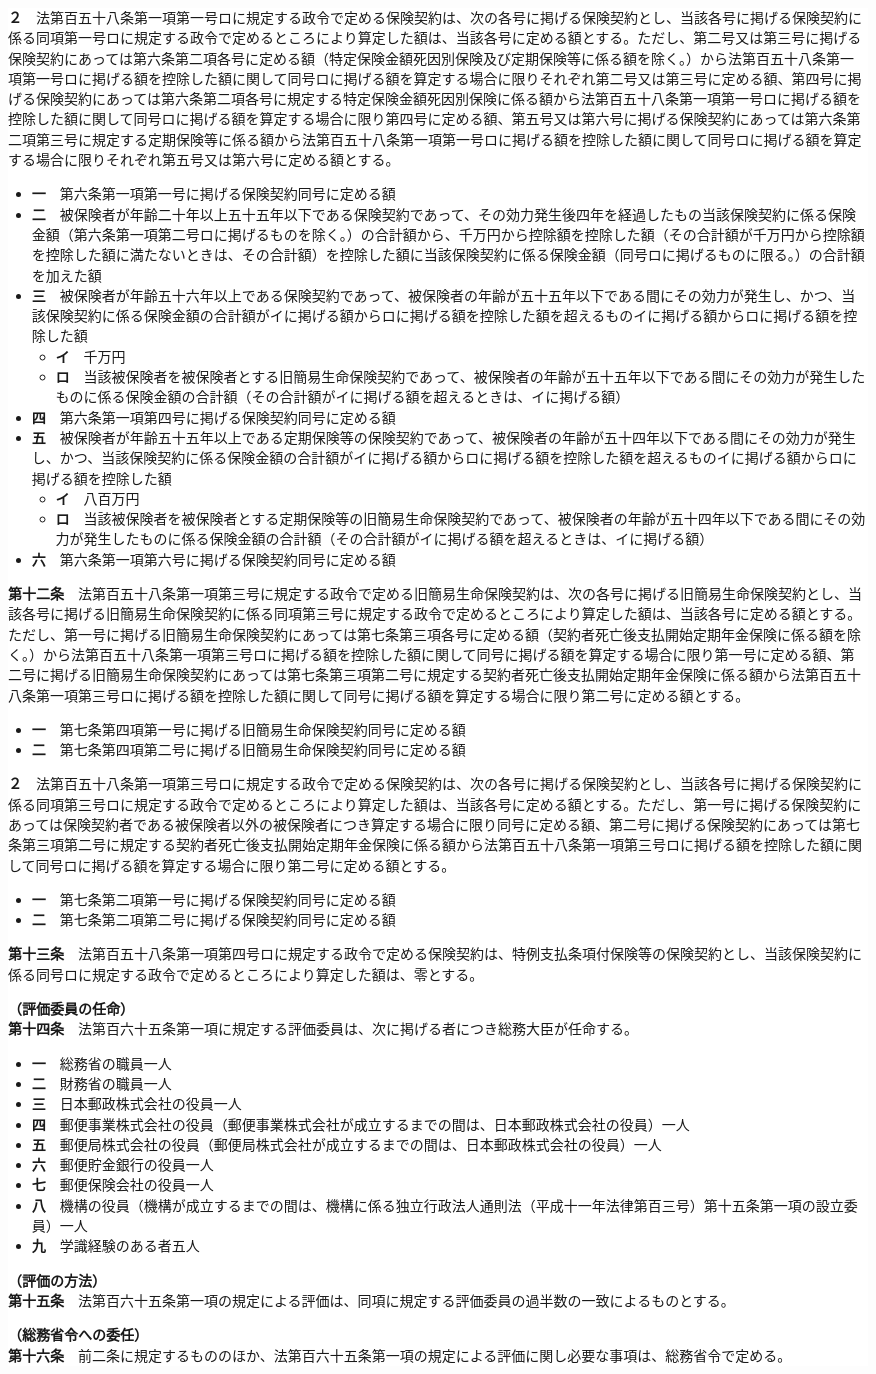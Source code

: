**２**　法第百五十八条第一項第一号ロに規定する政令で定める保険契約は、次の各号に掲げる保険契約とし、当該各号に掲げる保険契約に係る同項第一号ロに規定する政令で定めるところにより算定した額は、当該各号に定める額とする。ただし、第二号又は第三号に掲げる保険契約にあっては第六条第二項各号に定める額（特定保険金額死因別保険及び定期保険等に係る額を除く。）から法第百五十八条第一項第一号ロに掲げる額を控除した額に関して同号ロに掲げる額を算定する場合に限りそれぞれ第二号又は第三号に定める額、第四号に掲げる保険契約にあっては第六条第二項各号に規定する特定保険金額死因別保険に係る額から法第百五十八条第一項第一号ロに掲げる額を控除した額に関して同号ロに掲げる額を算定する場合に限り第四号に定める額、第五号又は第六号に掲げる保険契約にあっては第六条第二項第三号に規定する定期保険等に係る額から法第百五十八条第一項第一号ロに掲げる額を控除した額に関して同号ロに掲げる額を算定する場合に限りそれぞれ第五号又は第六号に定める額とする。  
* **一**　第六条第一項第一号に掲げる保険契約同号に定める額  
* **二**　被保険者が年齢二十年以上五十五年以下である保険契約であって、その効力発生後四年を経過したもの当該保険契約に係る保険金額（第六条第一項第二号ロに掲げるものを除く。）の合計額から、千万円から控除額を控除した額（その合計額が千万円から控除額を控除した額に満たないときは、その合計額）を控除した額に当該保険契約に係る保険金額（同号ロに掲げるものに限る。）の合計額を加えた額  
* **三**　被保険者が年齢五十六年以上である保険契約であって、被保険者の年齢が五十五年以下である間にその効力が発生し、かつ、当該保険契約に係る保険金額の合計額がイに掲げる額からロに掲げる額を控除した額を超えるものイに掲げる額からロに掲げる額を控除した額  
	* **イ**　千万円  
	* **ロ**　当該被保険者を被保険者とする旧簡易生命保険契約であって、被保険者の年齢が五十五年以下である間にその効力が発生したものに係る保険金額の合計額（その合計額がイに掲げる額を超えるときは、イに掲げる額）  
* **四**　第六条第一項第四号に掲げる保険契約同号に定める額  
* **五**　被保険者が年齢五十五年以上である定期保険等の保険契約であって、被保険者の年齢が五十四年以下である間にその効力が発生し、かつ、当該保険契約に係る保険金額の合計額がイに掲げる額からロに掲げる額を控除した額を超えるものイに掲げる額からロに掲げる額を控除した額  
	* **イ**　八百万円  
	* **ロ**　当該被保険者を被保険者とする定期保険等の旧簡易生命保険契約であって、被保険者の年齢が五十四年以下である間にその効力が発生したものに係る保険金額の合計額（その合計額がイに掲げる額を超えるときは、イに掲げる額）  
* **六**　第六条第一項第六号に掲げる保険契約同号に定める額  
  
**第十二条**　法第百五十八条第一項第三号に規定する政令で定める旧簡易生命保険契約は、次の各号に掲げる旧簡易生命保険契約とし、当該各号に掲げる旧簡易生命保険契約に係る同項第三号に規定する政令で定めるところにより算定した額は、当該各号に定める額とする。ただし、第一号に掲げる旧簡易生命保険契約にあっては第七条第三項各号に定める額（契約者死亡後支払開始定期年金保険に係る額を除く。）から法第百五十八条第一項第三号ロに掲げる額を控除した額に関して同号に掲げる額を算定する場合に限り第一号に定める額、第二号に掲げる旧簡易生命保険契約にあっては第七条第三項第二号に規定する契約者死亡後支払開始定期年金保険に係る額から法第百五十八条第一項第三号ロに掲げる額を控除した額に関して同号に掲げる額を算定する場合に限り第二号に定める額とする。  
* **一**　第七条第四項第一号に掲げる旧簡易生命保険契約同号に定める額  
* **二**　第七条第四項第二号に掲げる旧簡易生命保険契約同号に定める額  
  
**２**　法第百五十八条第一項第三号ロに規定する政令で定める保険契約は、次の各号に掲げる保険契約とし、当該各号に掲げる保険契約に係る同項第三号ロに規定する政令で定めるところにより算定した額は、当該各号に定める額とする。ただし、第一号に掲げる保険契約にあっては保険契約者である被保険者以外の被保険者につき算定する場合に限り同号に定める額、第二号に掲げる保険契約にあっては第七条第三項第二号に規定する契約者死亡後支払開始定期年金保険に係る額から法第百五十八条第一項第三号ロに掲げる額を控除した額に関して同号ロに掲げる額を算定する場合に限り第二号に定める額とする。  
* **一**　第七条第二項第一号に掲げる保険契約同号に定める額  
* **二**　第七条第二項第二号に掲げる保険契約同号に定める額  
  
**第十三条**　法第百五十八条第一項第四号ロに規定する政令で定める保険契約は、特例支払条項付保険等の保険契約とし、当該保険契約に係る同号ロに規定する政令で定めるところにより算定した額は、零とする。  
  
**（評価委員の任命）**  
**第十四条**　法第百六十五条第一項に規定する評価委員は、次に掲げる者につき総務大臣が任命する。  
* **一**　総務省の職員一人  
* **二**　財務省の職員一人  
* **三**　日本郵政株式会社の役員一人  
* **四**　郵便事業株式会社の役員（郵便事業株式会社が成立するまでの間は、日本郵政株式会社の役員）一人  
* **五**　郵便局株式会社の役員（郵便局株式会社が成立するまでの間は、日本郵政株式会社の役員）一人  
* **六**　郵便貯金銀行の役員一人  
* **七**　郵便保険会社の役員一人  
* **八**　機構の役員（機構が成立するまでの間は、機構に係る独立行政法人通則法（平成十一年法律第百三号）第十五条第一項の設立委員）一人  
* **九**　学識経験のある者五人  
  
**（評価の方法）**  
**第十五条**　法第百六十五条第一項の規定による評価は、同項に規定する評価委員の過半数の一致によるものとする。  
  
**（総務省令への委任）**  
**第十六条**　前二条に規定するもののほか、法第百六十五条第一項の規定による評価に関し必要な事項は、総務省令で定める。  
  